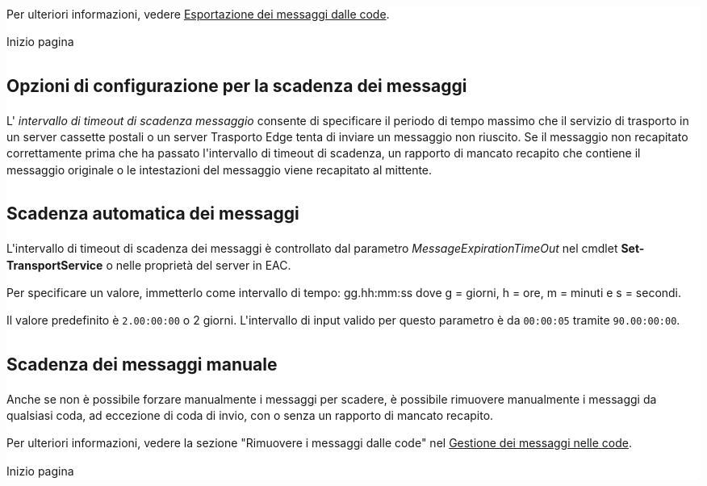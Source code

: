 

Per ulteriori informazioni, vedere [Esportazione dei messaggi dalle code](export-messages-from-queues-exchange-2013-help.md).

Inizio pagina

## Opzioni di configurazione per la scadenza dei messaggi

L' *intervallo di timeout di scadenza messaggio* consente di specificare il periodo di tempo massimo che il servizio di trasporto in un server cassette postali o un server Trasporto Edge tenta di inviare un messaggio non riuscito. Se il messaggio non recapitato correttamente prima che ha passato l'intervallo di timeout di scadenza, un rapporto di mancato recapito che contiene il messaggio originale o le intestazioni del messaggio viene recapitato al mittente.

## Scadenza automatica dei messaggi

L'intervallo di timeout di scadenza dei messaggi è controllato dal parametro *MessageExpirationTimeOut* nel cmdlet **Set-TransportService** o nelle proprietà del server in EAC.

Per specificare un valore, immetterlo come intervallo di tempo: gg.hh:mm:ss dove g = giorni, h = ore, m = minuti e s = secondi.

Il valore predefinito è `2.00:00:00` o 2 giorni. L'intervallo di input valido per questo parametro è da `00:00:05` tramite `90.00:00:00`.

## Scadenza dei messaggi manuale

Anche se non è possibile forzare manualmente i messaggi per scadere, è possibile rimuovere manualmente i messaggi da qualsiasi coda, ad eccezione di coda di invio, con o senza un rapporto di mancato recapito.

Per ulteriori informazioni, vedere la sezione "Rimuovere i messaggi dalle code" nel [Gestione dei messaggi nelle code](manage-messages-in-queues-exchange-2013-help.md).

Inizio pagina


